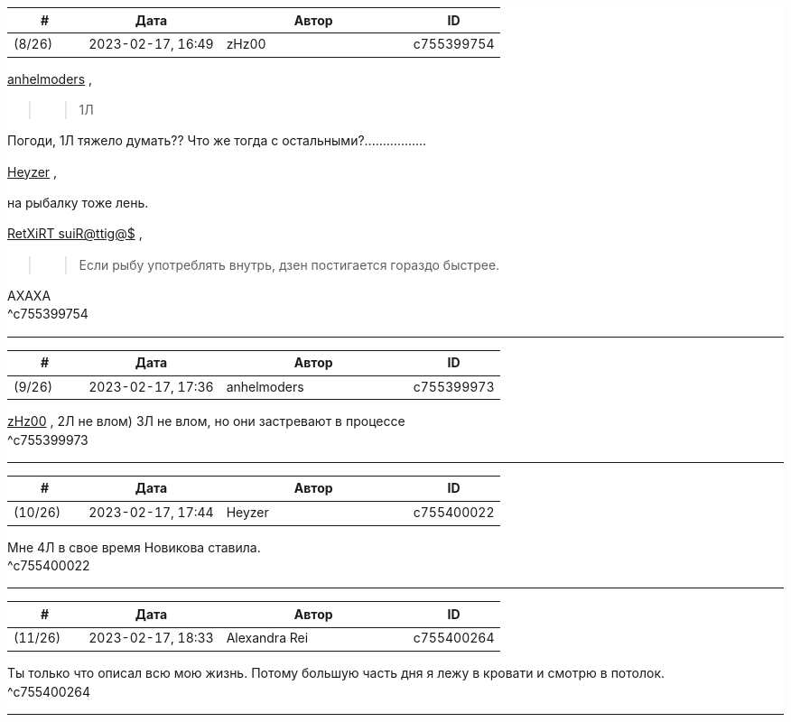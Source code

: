 


|         #         |              Дата              |                     Автор                     |           ID           |
| --- | --- | --- | --- |
| (8/26) | 2023-02-17, 16:49 | zHz00 | c755399754 |

  
  [anhelmoders](https://anhelmoders.diary.ru "No plans. Only wonders.")  ,   
 >>1Л   
   
 Погоди, 1Л тяжело думать?? Что же тогда с остальными?.................   
   
  [Heyzer](https://heyzero.diary.ru "Orca's dreams")  ,   
   
 на рыбалку тоже лень.   
   
  [RetXiRT suiR@ttig@$](https://Hellspawn.diary.ru "Atomicautionuclear")  ,   
   
 >>Если рыбу употреблять внутрь, дзен постигается гораздо быстрее.   
   
 АХАХА   
 ^c755399754

---



|         #         |              Дата              |                     Автор                     |           ID           |
| --- | --- | --- | --- |
| (9/26) | 2023-02-17, 17:36 | anhelmoders | c755399973 |

  
  [zHz00](https://zHz00.diary.ru "Untitled")  , 2Л не влом) 3Л не влом, но они застревают в процессе   
 ^c755399973

---



|         #         |              Дата              |                     Автор                     |           ID           |
| --- | --- | --- | --- |
| (10/26) | 2023-02-17, 17:44 | Heyzer | c755400022 |

  
 Мне 4Л в свое время Новикова ставила.   
 ^c755400022

---



|         #         |              Дата              |                     Автор                     |           ID           |
| --- | --- | --- | --- |
| (11/26) | 2023-02-17, 18:33 | Alexandra Rei | c755400264 |

  
  Ты только что описал всю мою жизнь. Потому большую часть дня я лежу в кровати и смотрю в потолок.    
 ^c755400264

---
